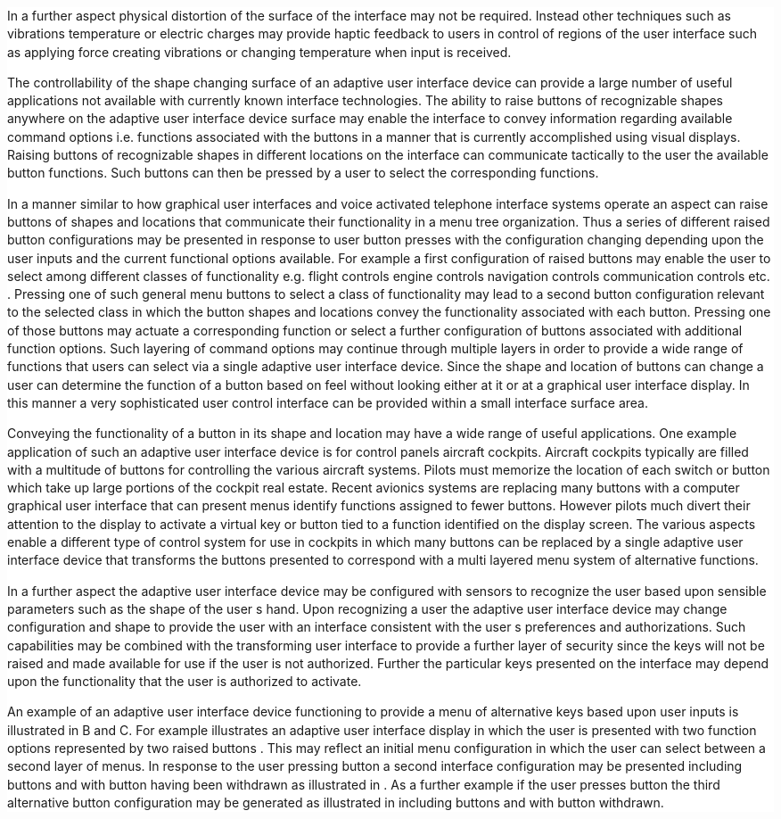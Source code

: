 In a further aspect physical distortion of the surface of the interface may not be required. Instead other techniques such as vibrations temperature or electric charges may provide haptic feedback to users in control of regions of the user interface such as applying force creating vibrations or changing temperature when input is received.

The controllability of the shape changing surface of an adaptive user interface device can provide a large number of useful applications not available with currently known interface technologies. The ability to raise buttons of recognizable shapes anywhere on the adaptive user interface device surface may enable the interface to convey information regarding available command options i.e. functions associated with the buttons in a manner that is currently accomplished using visual displays. Raising buttons of recognizable shapes in different locations on the interface can communicate tactically to the user the available button functions. Such buttons can then be pressed by a user to select the corresponding functions.

In a manner similar to how graphical user interfaces and voice activated telephone interface systems operate an aspect can raise buttons of shapes and locations that communicate their functionality in a menu tree organization. Thus a series of different raised button configurations may be presented in response to user button presses with the configuration changing depending upon the user inputs and the current functional options available. For example a first configuration of raised buttons may enable the user to select among different classes of functionality e.g. flight controls engine controls navigation controls communication controls etc. . Pressing one of such general menu buttons to select a class of functionality may lead to a second button configuration relevant to the selected class in which the button shapes and locations convey the functionality associated with each button. Pressing one of those buttons may actuate a corresponding function or select a further configuration of buttons associated with additional function options. Such layering of command options may continue through multiple layers in order to provide a wide range of functions that users can select via a single adaptive user interface device. Since the shape and location of buttons can change a user can determine the function of a button based on feel without looking either at it or at a graphical user interface display. In this manner a very sophisticated user control interface can be provided within a small interface surface area.

Conveying the functionality of a button in its shape and location may have a wide range of useful applications. One example application of such an adaptive user interface device is for control panels aircraft cockpits. Aircraft cockpits typically are filled with a multitude of buttons for controlling the various aircraft systems. Pilots must memorize the location of each switch or button which take up large portions of the cockpit real estate. Recent avionics systems are replacing many buttons with a computer graphical user interface that can present menus identify functions assigned to fewer buttons. However pilots much divert their attention to the display to activate a virtual key or button tied to a function identified on the display screen. The various aspects enable a different type of control system for use in cockpits in which many buttons can be replaced by a single adaptive user interface device that transforms the buttons presented to correspond with a multi layered menu system of alternative functions.

In a further aspect the adaptive user interface device may be configured with sensors to recognize the user based upon sensible parameters such as the shape of the user s hand. Upon recognizing a user the adaptive user interface device may change configuration and shape to provide the user with an interface consistent with the user s preferences and authorizations. Such capabilities may be combined with the transforming user interface to provide a further layer of security since the keys will not be raised and made available for use if the user is not authorized. Further the particular keys presented on the interface may depend upon the functionality that the user is authorized to activate.

An example of an adaptive user interface device functioning to provide a menu of alternative keys based upon user inputs is illustrated in B and C. For example illustrates an adaptive user interface display in which the user is presented with two function options represented by two raised buttons . This may reflect an initial menu configuration in which the user can select between a second layer of menus. In response to the user pressing button a second interface configuration may be presented including buttons and with button having been withdrawn as illustrated in . As a further example if the user presses button the third alternative button configuration may be generated as illustrated in including buttons and with button withdrawn.
